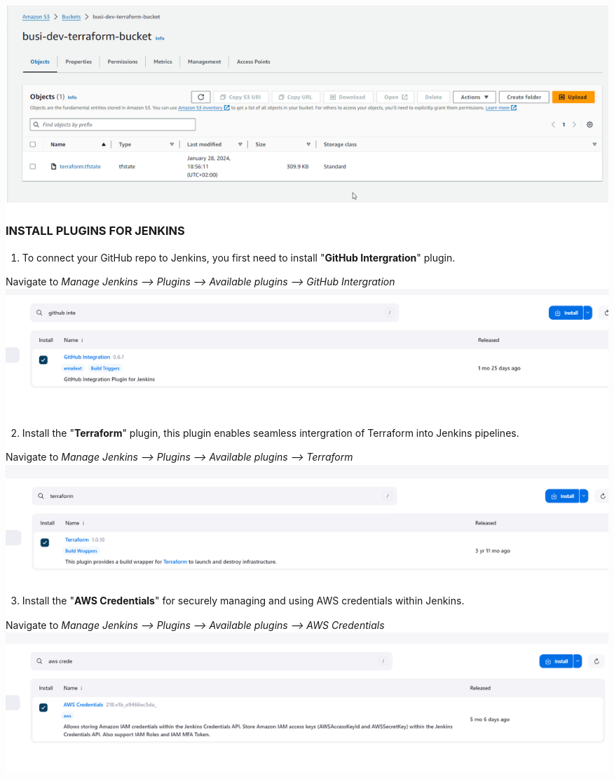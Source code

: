 ![image](/images/Screenshot_19.png)

### INSTALL PLUGINS FOR JENKINS

1. To connect your GitHub repo to Jenkins, you first need to install "**GitHub Intergration**" plugin.

Navigate to *Manage Jenkins --> Plugins --> Available plugins --> GitHub Intergration*
![image](/images/Screenshot_35.png)

2. Install the "**Terraform**" plugin, this plugin enables seamless intergration of Terraform into Jenkins pipelines.

Navigate to *Manage Jenkins --> Plugins --> Available plugins --> Terraform*
![image](/images/Screenshot_36.png)

3. Install the "**AWS Credentials**" for securely managing and using AWS credentials within Jenkins.

Navigate to *Manage Jenkins --> Plugins --> Available plugins --> AWS Credentials*
![image](/images/Screenshot_37.png)
